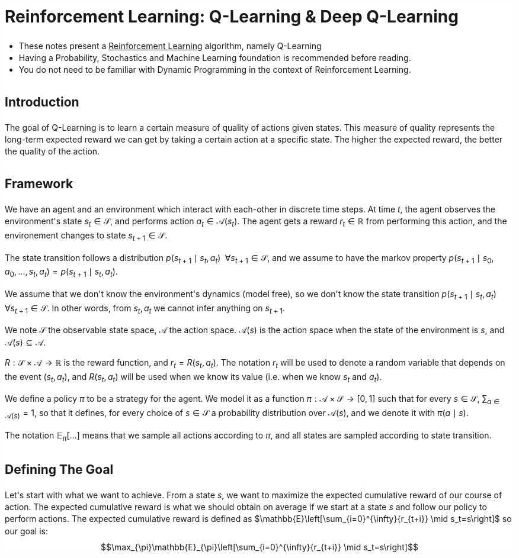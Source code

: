 # Reinforcement Learning: Q-Learning \& Deep Q-Learning
* These notes present a [Reinforcement Learning](https://en.wikipedia.org/wiki/Reinforcement_learning) algorithm, namely 
Q-Learning
* Having a Probability, Stochastics and Machine Learning foundation is recommended before reading.
* You do not need to be familiar with Dynamic Programming in the context of Reinforcement Learning.

## Introduction

The goal of Q-Learning is to learn a certain measure of quality of actions given states. This measure of quality represents the long-term expected reward we can get by taking a certain action at a specific state. The higher the expected reward, the better the quality of the action.

## Framework

We have an agent and an environment which interact with each-other in discrete time steps. At time $t$, the agent observes the environment's state $s_t \in \mathcal{S}$, and performs action $a_t \in \mathcal{A}(s_t)$. The agent gets a reward $r_t\in \mathbb{R}$ from performing this action, and the environement changes to state $s_{t+1} \in \mathcal{S}$.  

The state transition follows a distribution $p(s_{t+1}\mid s_t, a_t)$ $\;\forall s_{t+1}\in \mathcal{S}$, and we assume to have the markov property $p(s_{t+1}\mid s_0, a_0, ..., s_t, a_t) = p(s_{t+1}\mid s_t, a_t)$.  

We assume that we don't know the environment's dynamics (model free), so we don't know the state transition $p(s_{t+1}\mid s_t, a_t)$ $\;\forall s_{t+1}\in \mathcal{S}$. In other words, from $s_t, a_t$ we cannot infer anything on $s_{t+1}$.  

We note $\mathcal{S}$ the observable state space, $\mathcal{A}$ the action space. $\mathcal{A}(s)$ is the action space when the state of the environment is $s$, and $\mathcal{A}(s) \subseteq \mathcal{A}$.  

$R: \mathcal{S} \times \mathcal{A} \rightarrow \mathbb{R}$ is the reward function, and $r_t = R(s_t, a_t)$. The notation $r_t$ will be used to denote a random variable that depends on the event $(s_t, a_t)$, and $R(s_t, a_t)$ will be used when we know its value (i.e. when we know $s_t$ and $a_t$).  

We define a policy $\pi$ to be a strategy for the agent. We model it as a function $\pi: \mathcal{A}\times\mathcal{S} \rightarrow [0,1]$ such that for every $s\in\mathcal{S}$, $\sum_{a\in\mathcal{A}(s)} = 1$, so that it defines, for every choice of $s\in\mathcal{S}$ a probability distribution over $\mathcal{A}(s)$, and we denote it with $\pi(a\mid s)$.  

The notation $\mathbb{E}_{\pi}[...]$ means that we sample all actions according to $\pi$, and all states are sampled according to state transition.

## Defining The Goal

Let's start with what we want to achieve. From a state $s$, we want to maximize the expected cumulative reward of our course of action. The expected cumulative reward is what we should obtain on average if we start at a state $s$ and follow our policy to perform actions. The expected cumulative reward is defined as $\mathbb{E}\left[\sum_{i=0}^{\infty}{r_{t+i}} \mid s_t=s\right]$ so our goal is:
$$\max_{\pi}\mathbb{E}_{\pi}\left[\sum_{i=0}^{\infty}{r_{t+i}} \mid s_t=s\right]$$
